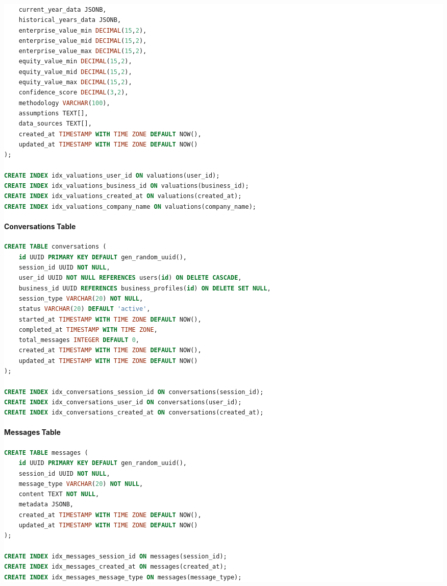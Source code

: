 ```sql
    current_year_data JSONB,
    historical_years_data JSONB,
    enterprise_value_min DECIMAL(15,2),
    enterprise_value_mid DECIMAL(15,2),
    enterprise_value_max DECIMAL(15,2),
    equity_value_min DECIMAL(15,2),
    equity_value_mid DECIMAL(15,2),
    equity_value_max DECIMAL(15,2),
    confidence_score DECIMAL(3,2),
    methodology VARCHAR(100),
    assumptions TEXT[],
    data_sources TEXT[],
    created_at TIMESTAMP WITH TIME ZONE DEFAULT NOW(),
    updated_at TIMESTAMP WITH TIME ZONE DEFAULT NOW()
);

CREATE INDEX idx_valuations_user_id ON valuations(user_id);
CREATE INDEX idx_valuations_business_id ON valuations(business_id);
CREATE INDEX idx_valuations_created_at ON valuations(created_at);
CREATE INDEX idx_valuations_company_name ON valuations(company_name);
```

#### Conversations Table
```sql
CREATE TABLE conversations (
    id UUID PRIMARY KEY DEFAULT gen_random_uuid(),
    session_id UUID NOT NULL,
    user_id UUID NOT NULL REFERENCES users(id) ON DELETE CASCADE,
    business_id UUID REFERENCES business_profiles(id) ON DELETE SET NULL,
    session_type VARCHAR(20) NOT NULL,
    status VARCHAR(20) DEFAULT 'active',
    started_at TIMESTAMP WITH TIME ZONE DEFAULT NOW(),
    completed_at TIMESTAMP WITH TIME ZONE,
    total_messages INTEGER DEFAULT 0,
    created_at TIMESTAMP WITH TIME ZONE DEFAULT NOW(),
    updated_at TIMESTAMP WITH TIME ZONE DEFAULT NOW()
);

CREATE INDEX idx_conversations_session_id ON conversations(session_id);
CREATE INDEX idx_conversations_user_id ON conversations(user_id);
CREATE INDEX idx_conversations_created_at ON conversations(created_at);
```

#### Messages Table
```sql
CREATE TABLE messages (
    id UUID PRIMARY KEY DEFAULT gen_random_uuid(),
    session_id UUID NOT NULL,
    message_type VARCHAR(20) NOT NULL,
    content TEXT NOT NULL,
    metadata JSONB,
    created_at TIMESTAMP WITH TIME ZONE DEFAULT NOW(),
    updated_at TIMESTAMP WITH TIME ZONE DEFAULT NOW()
);

CREATE INDEX idx_messages_session_id ON messages(session_id);
CREATE INDEX idx_messages_created_at ON messages(created_at);
CREATE INDEX idx_messages_message_type ON messages(message_type);
```
